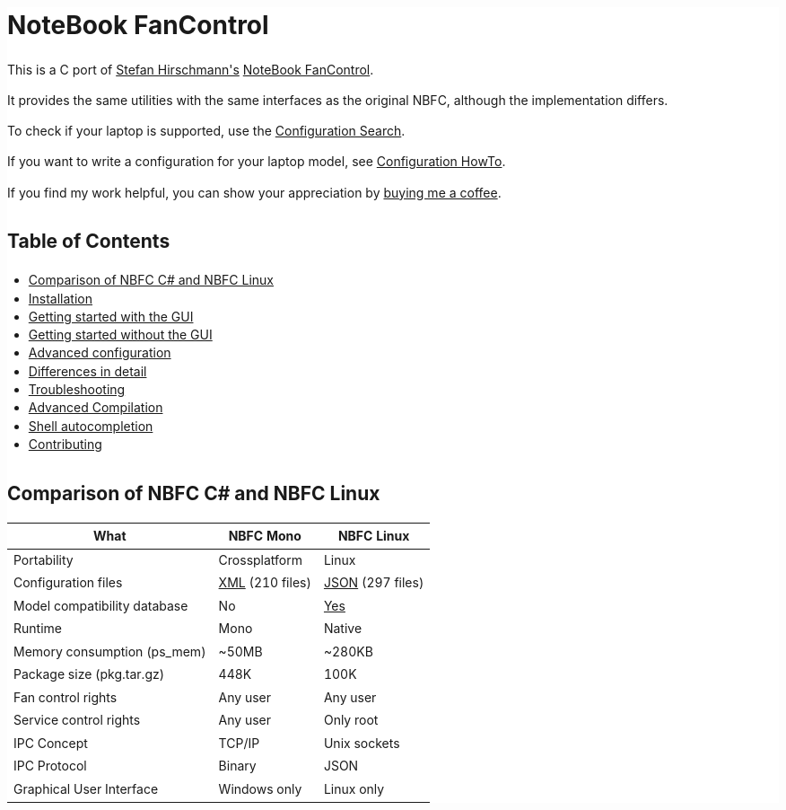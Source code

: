 NoteBook FanControl
===================

This is a C port of [Stefan Hirschmann's](https://github.com/hirschmann) [NoteBook FanControl](https://github.com/hirschmann/nbfc).

It provides the same utilities with the same interfaces as the original NBFC, although the implementation differs.

To check if your laptop is supported, use the [Configuration Search](https://nbfc-linux.github.io/configs/).

If you want to write a configuration for your laptop model, see [Configuration HowTo](https://nbfc-linux.github.io/creating-config/).

If you find my work helpful, you can show your appreciation by [buying me a coffee](https://paypal.me/BenjaminAbendroth).

Table of Contents
-----------------

- [Comparison of NBFC C# and NBFC Linux](#comparison-of-nbfc-c-and-nbfc-linux)
- [Installation](#installation)
- [Getting started with the GUI](#getting-started-with-the-gui)
- [Getting started without the GUI](#getting-started-without-the-gui)
- [Advanced configuration](#advanced-configuration)
- [Differences in detail](#differences-in-detail)
- [Troubleshooting](#troubleshooting)
- [Advanced Compilation](#advanced-compilation)
- [Shell autocompletion](#shell-autocompletion)
- [Contributing](#contributing)

Comparison of NBFC C# and NBFC Linux
------------------------------------

|What                             | NBFC Mono                             | NBFC Linux                                  |
|---------------------------------|---------------------------------------|----------------------------------------------
|Portability                      | Crossplatform                         | Linux                                       |
|Configuration files              | [XML](https://github.com/hirschmann/nbfc/tree/master/Configs) (210 files) | [JSON](share/nbfc/configs) (297 files) |
|Model compatibility database     | No                                    | [Yes](share/nbfc/model_support.json)        |
|Runtime                          | Mono                                  | Native                                      |
|Memory consumption (ps\_mem)     | ~50MB                                 | ~280KB                                      |
|Package size (pkg.tar.gz)        | 448K                                  | 100K                                        |
|Fan control rights               | Any user                              | Any user                                    |
|Service control rights           | Any user                              | Only root                                   |
|IPC Concept                      | TCP/IP                                | Unix sockets                                |
|IPC Protocol                     | Binary                                | JSON                                        |
|Graphical User Interface         | Windows only                          | Linux only                                  |
